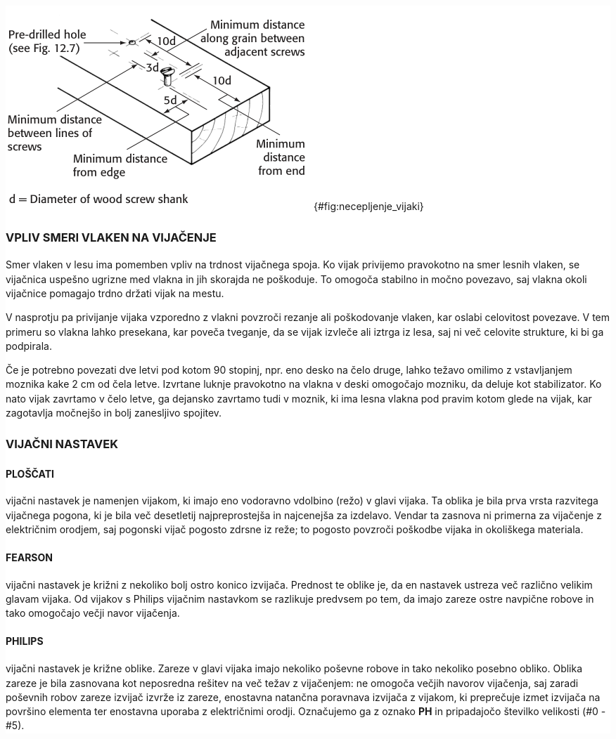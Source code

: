 ![Razporeditev vijakov, da se izognemo cepljenju lesnih vlaken.](./slike/necepljenje_vijaki.png){#fig:necepljenje_vijaki}

### VPLIV SMERI VLAKEN NA VIJAČENJE

Smer vlaken v lesu ima pomemben vpliv na trdnost vijačnega spoja. Ko vijak privijemo pravokotno na smer lesnih vlaken, se vijačnica uspešno ugrizne med vlakna in jih skorajda ne poškoduje. To omogoča stabilno in močno povezavo, saj vlakna okoli vijačnice pomagajo trdno držati vijak na mestu.

V nasprotju pa privijanje vijaka vzporedno z vlakni povzroči rezanje ali poškodovanje vlaken, kar oslabi celovitost povezave. V tem primeru so vlakna lahko presekana, kar poveča tveganje, da se vijak izvleče ali iztrga iz lesa, saj ni več celovite strukture, ki bi ga podpirala.

Če je potrebno povezati dve letvi pod kotom 90 stopinj, npr. eno desko na čelo druge, lahko težavo omilimo z vstavljanjem moznika kake 2 cm od čela letve. Izvrtane luknje pravokotno na vlakna v deski omogočajo mozniku, da deluje kot stabilizator. Ko nato vijak zavrtamo v čelo letve, ga dejansko zavrtamo tudi v moznik, ki ima lesna vlakna pod pravim kotom glede na vijak, kar zagotavlja močnejšo in bolj zanesljivo spojitev.



### VIJAČNI NASTAVEK

#### PLOŠČATI
vijačni nastavek je namenjen vijakom, ki imajo eno vodoravno vdolbino (režo) v glavi vijaka. Ta oblika je bila prva vrsta razvitega vijačnega pogona, ki je bila več desetletij najpreprostejša in najcenejša za izdelavo. Vendar ta zasnova ni primerna za vijačenje z električnim orodjem, saj pogonski vijač pogosto zdrsne iz reže; to pogosto povzroči poškodbe vijaka in okoliškega materiala.

#### FEARSON
vijačni nastavek je križni z nekoliko bolj ostro konico izvijača. Prednost te oblike je, da en nastavek ustreza več različno velikim glavam vijaka. Od vijakov s Philips vijačnim nastavkom se razlikuje predvsem po tem, da imajo zareze ostre navpične robove in tako omogočajo večji navor vijačenja.

#### PHILIPS
vijačni nastavek je križne oblike. Zareze v glavi vijaka imajo nekoliko poševne robove in  tako nekoliko posebno obliko.  Oblika zareze je bila zasnovana kot neposredna rešitev na več težav z vijačenjem: ne omogoča večjih navorov vijačenja, saj zaradi poševnih robov zareze izvijač izvrže iz zareze, enostavna natančna poravnava izvijača z vijakom, ki preprečuje izmet izvijača na površino elementa ter enostavna uporaba z električnimi orodji. Označujemo ga z oznako **PH** in pripadajočo številko velikosti (#0 - #5).
